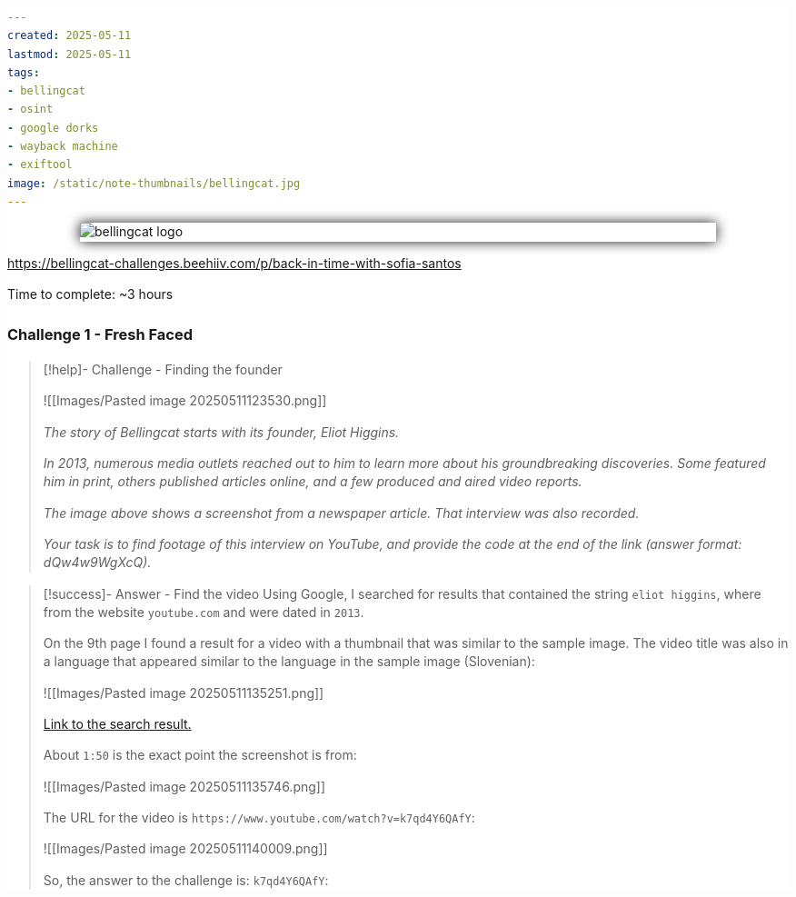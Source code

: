 ```yaml
---
created: 2025-05-11
lastmod: 2025-05-11
tags:
- bellingcat
- osint
- google dorks
- wayback machine
- exiftool
image: /static/note-thumbnails/bellingcat.jpg
---
```


<img src="/static/note-thumbnails/bellingcat.jpg" alt="bellingcat logo" style="max-width: 700px; height: auto; display: block; margin: 0 auto; box-shadow: 0px 0px 14px 0px rgba(0,0,0,0.9);">

https://bellingcat-challenges.beehiiv.com/p/back-in-time-with-sofia-santos

Time to complete: ~3 hours
### Challenge 1 - Fresh Faced

>[!help]- Challenge - Finding the founder
>
>![[Images/Pasted image 20250511123530.png]]
>
>*The story of Bellingcat starts with its founder, Eliot Higgins.*
>
>*In 2013, numerous media outlets reached out to him to learn more about his groundbreaking discoveries. Some featured him in print, others published articles online, and a few produced and aired video reports.*
>
>*The image above shows a screenshot from a newspaper article. That interview was also recorded.*
>
>*Your task is to find footage of this interview on YouTube, and provide the code at the end of the link (answer format: dQw4w9WgXcQ).*

>[!success]- Answer - Find the video
>Using Google, I searched for results that contained the string `eliot higgins`, where from the website `youtube.com` and were dated in `2013`.
>
>On the 9th page I found a result for a video with a thumbnail that was similar to the sample image. The video title was also in a language that appeared similar to the language in the sample image (Slovenian):
>
>![[Images/Pasted image 20250511135251.png]]
>
>[Link to the search result.](https://www.google.com/search?q=%22eliot+higgins%22+site:youtube.com&sca_esv=73452592aa508339&tbs=cdr:1,cd_min:1/1/2013,cd_max:12/31/2013&ei=A50gaJCLKtqwhbIPpe-NgAI&start=80&sa=N&sstk=Af40H4VVMFIh4BOq-A1nZky6cuCCTwukGr64Wx85Msf6866NpF5Vx39ErwqNqBEhRed6NJA8DAJw-QKvgHX5WekUdhz1RK72eP-9VSfIreJxPrhblx-12cr5Z19UNImedNQ9ftheoWaeZXEbH2t3uZkPPXI5jlTAXAi90VSajn_o7XH_45MqHeXltJbpqkN5AkEuCLySCJHePTk_VPcw5o4lppEoIXiGsSgQzJOR-w4-HK0LAE-v9D4AkP4b-S40LinoemJr3-Y4Qgtg5jvmoEcSUN6XC_BFlBYfIvVeNDrnLQp_EvBICj9Kq1of&ved=2ahUKEwjQmOaeupuNAxVaWEEAHaV3AyA4RhDy0wN6BAgHEBM&biw=1083&bih=958&dpr=1) 
>
>About `1:50` is the exact point the screenshot is from:
>
>![[Images/Pasted image 20250511135746.png]]
>
>The URL for the video is `https://www.youtube.com/watch?v=k7qd4Y6QAfY`:
>
>![[Images/Pasted image 20250511140009.png]]
>
>So, the answer to the challenge is: `k7qd4Y6QAfY`:
>